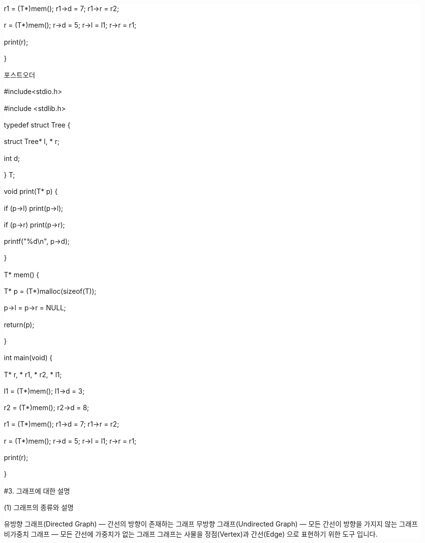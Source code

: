 r1 = (T*)mem(); r1->d = 7; r1->r = r2;

r = (T*)mem(); r->d = 5; r->l = l1;  r->r = r1;

print(r);

} 

포스트오더

#include<stdio.h>

#include <stdlib.h>  

typedef struct Tree {

struct Tree* l, * r;

int d;

} T;

void print(T* p) {

if (p->l) print(p->l);

if (p->r) print(p->r);

  printf("%d\n", p->d);

}

T* mem() {

T* p = (T*)malloc(sizeof(T));

p->l = p->r = NULL;

return(p);

}

int main(void) {

T* r, * r1, * r2, * l1;

l1 = (T*)mem(); l1->d = 3;

r2 = (T*)mem(); r2->d = 8;

r1 = (T*)mem(); r1->d = 7; r1->r = r2;

r = (T*)mem(); r->d = 5; r->l = l1;  r->r = r1;

print(r);

}
  

#3. 그래프에 대한 설명

(1) 그래프의 종류와 설명

   유방향 그래프(Directed Graph) — 간선의 방향이 존재하는 그래프
   무방향 그래프(Undirected Graph) — 모든 간선이 방향을 가지지 않는 그래프
   비가중치 그래프 — 모든 간선에 가중치가 없는 그래프
   그래프는 사물을 정점(Vertex)과 간선(Edge) 으로 표현하기 위한 도구 입니다.
   